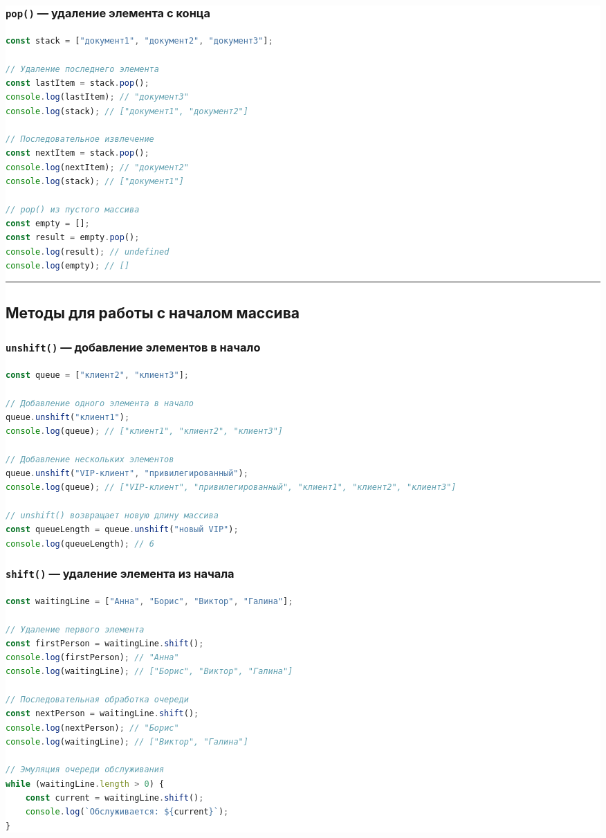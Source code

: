 ### **`pop()` — удаление элемента с конца**

```javascript
const stack = ["документ1", "документ2", "документ3"];

// Удаление последнего элемента
const lastItem = stack.pop();
console.log(lastItem); // "документ3"
console.log(stack); // ["документ1", "документ2"]

// Последовательное извлечение
const nextItem = stack.pop();
console.log(nextItem); // "документ2"
console.log(stack); // ["документ1"]

// pop() из пустого массива
const empty = [];
const result = empty.pop();
console.log(result); // undefined
console.log(empty); // []
```

---

## **Методы для работы с началом массива**

### **`unshift()` — добавление элементов в начало**

```javascript
const queue = ["клиент2", "клиент3"];

// Добавление одного элемента в начало
queue.unshift("клиент1");
console.log(queue); // ["клиент1", "клиент2", "клиент3"]

// Добавление нескольких элементов
queue.unshift("VIP-клиент", "привилегированный");
console.log(queue); // ["VIP-клиент", "привилегированный", "клиент1", "клиент2", "клиент3"]

// unshift() возвращает новую длину массива
const queueLength = queue.unshift("новый VIP");
console.log(queueLength); // 6
```

### **`shift()` — удаление элемента из начала**

```javascript
const waitingLine = ["Анна", "Борис", "Виктор", "Галина"];

// Удаление первого элемента
const firstPerson = waitingLine.shift();
console.log(firstPerson); // "Анна"
console.log(waitingLine); // ["Борис", "Виктор", "Галина"]

// Последовательная обработка очереди
const nextPerson = waitingLine.shift();
console.log(nextPerson); // "Борис"
console.log(waitingLine); // ["Виктор", "Галина"]

// Эмуляция очереди обслуживания
while (waitingLine.length > 0) {
    const current = waitingLine.shift();
    console.log(`Обслуживается: ${current}`);
}
```